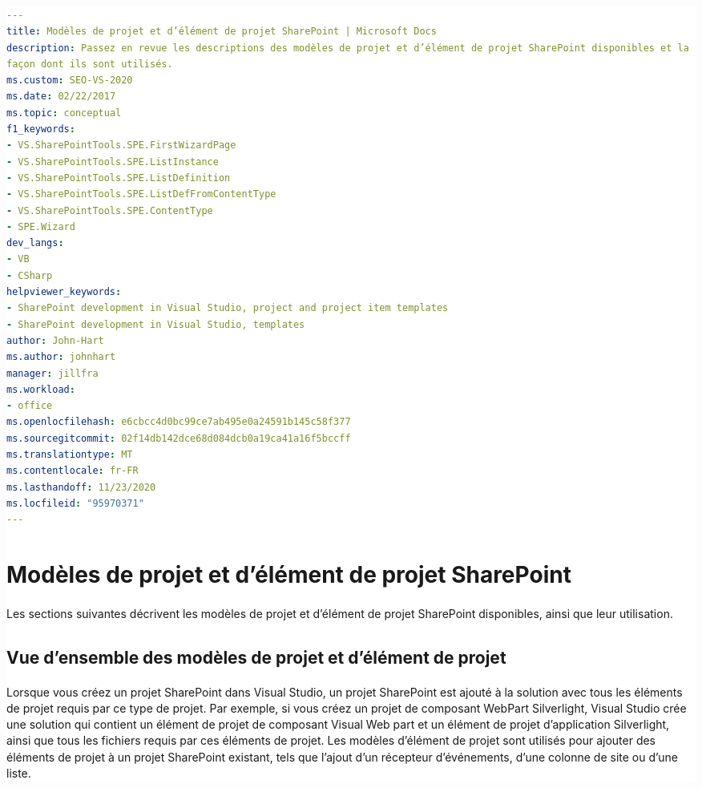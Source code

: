 ```yaml
---
title: Modèles de projet et d’élément de projet SharePoint | Microsoft Docs
description: Passez en revue les descriptions des modèles de projet et d’élément de projet SharePoint disponibles et la façon dont ils sont utilisés.
ms.custom: SEO-VS-2020
ms.date: 02/22/2017
ms.topic: conceptual
f1_keywords:
- VS.SharePointTools.SPE.FirstWizardPage
- VS.SharePointTools.SPE.ListInstance
- VS.SharePointTools.SPE.ListDefinition
- VS.SharePointTools.SPE.ListDefFromContentType
- VS.SharePointTools.SPE.ContentType
- SPE.Wizard
dev_langs:
- VB
- CSharp
helpviewer_keywords:
- SharePoint development in Visual Studio, project and project item templates
- SharePoint development in Visual Studio, templates
author: John-Hart
ms.author: johnhart
manager: jillfra
ms.workload:
- office
ms.openlocfilehash: e6cbcc4d0bc99ce7ab495e0a24591b145c58f377
ms.sourcegitcommit: 02f14db142dce68d084dcb0a19ca41a16f5bccff
ms.translationtype: MT
ms.contentlocale: fr-FR
ms.lasthandoff: 11/23/2020
ms.locfileid: "95970371"
---
```

# <a name="sharepoint-project-and-project-item-templates"></a>Modèles de projet et d’élément de projet SharePoint
  Les sections suivantes décrivent les modèles de projet et d’élément de projet SharePoint disponibles, ainsi que leur utilisation.

## <a name="project-and-project-item-templates-overview"></a>Vue d’ensemble des modèles de projet et d’élément de projet
 Lorsque vous créez un projet SharePoint dans Visual Studio, un projet SharePoint est ajouté à la solution avec tous les éléments de projet requis par ce type de projet. Par exemple, si vous créez un projet de composant WebPart Silverlight, Visual Studio crée une solution qui contient un élément de projet de composant Visual Web part et un élément de projet d’application Silverlight, ainsi que tous les fichiers requis par ces éléments de projet. Les modèles d’élément de projet sont utilisés pour ajouter des éléments de projet à un projet SharePoint existant, tels que l’ajout d’un récepteur d’événements, d’une colonne de site ou d’une liste.
